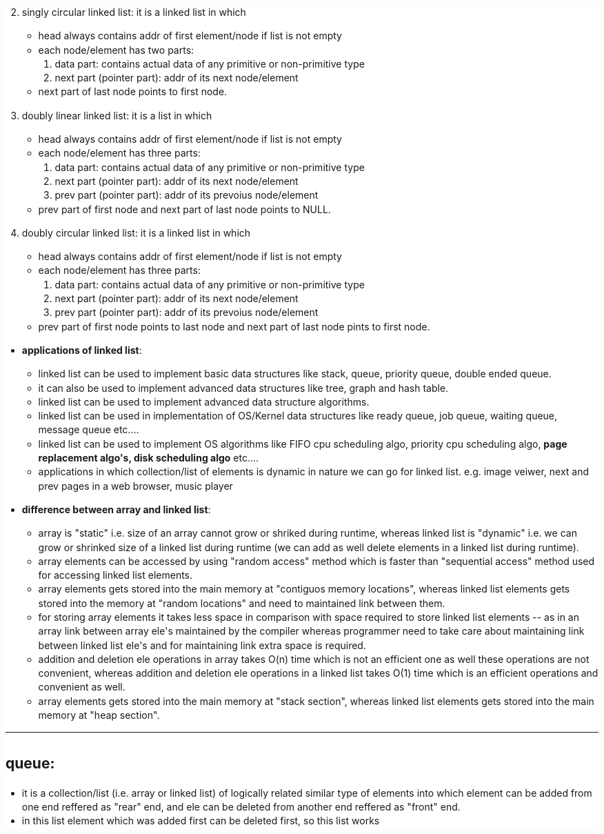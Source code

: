 	
2. singly circular linked list: it is a linked list in which
	- head always contains addr of first element/node if list is not empty
	- each node/element has two parts:
		1. data part: contains actual data of any primitive or non-primitive type
		2. next part (pointer part): addr of its next node/element
	- next part of last node points to first node.
	
3. doubly linear linked list: it is a list in which
	- head always contains addr of first element/node if list is not empty
	- each node/element has three parts:
		1. data part: contains actual data of any primitive or non-primitive type
		2. next part (pointer part): addr of its next node/element
		3. prev part (pointer part): addr of its prevoius node/element
	- prev part of first node and next part of last node points to NULL.
	
4. doubly circular linked list: it is a linked list in which
	- head always contains addr of first element/node if list is not empty
	- each node/element has three parts:
		1. data part: contains actual data of any primitive or non-primitive type
		2. next part (pointer part): addr of its next node/element
		3. prev part (pointer part): addr of its prevoius node/element
	- prev part of first node points to last node and next part of last node pints to
	 first node.
	
 + **applications of linked list**:
 	- linked list can be used to implement basic data structures like stack, queue,
 	priority queue, double ended queue.
 	- it can also be used to implement advanced data structures like tree, graph and hash
 	table.
 	- linked list can be used to implement advanced data structure algorithms.
	- linked list can be used in implementation of OS/Kernel data structures like ready
	 queue, job queue, waiting queue, message queue etc....
	- linked list can be used to implement OS algorithms like FIFO cpu scheduling algo,
	priority cpu scheduling algo, **page replacement algo's, disk scheduling algo** etc....
	- applications in which collection/list of elements is dynamic in nature we can go for
	linked list.
	e.g. image veiwer, next and prev pages in a web browser, music player
	
 + **difference between array and linked list**:
 	- array is "static" i.e. size of an array cannot grow or shriked during runtime,
 	whereas linked list is "dynamic" i.e. we can grow or shrinked size of a linked list
 	during runtime (we can add as well delete elements in a linked list during runtime).
 	- array elements can be accessed by using "random access" method which is faster than
 	"sequential access" method used for accessing linked list elements.
	- array elements gets stored into the main memory at "contiguos memory locations",
	 whereas linked list elements gets stored into the memory at "random locations" and
	 need to maintained link between them.
	- for storing array elements it takes less space in comparison with space required to
	store linked list elements -- as in an array link between array ele's maintained by
	the compiler whereas programmer need to take care about maintaining link between
	linked list ele's and for maintaining link extra space is required.
	- addition and deletion ele operations in array takes O(n) time which is not an
	 efficient one as well these operations are not convenient, whereas addition and
	 deletion ele operations in a linked list takes O(1) time which is an efficient
	 operations and convenient as well.
	- array elements gets stored into the main memory at "stack section", whereas linked
	 list elements gets stored into the main memory at "heap section".
---------------------------------------------------------------------------------------
## **queue**: 
- it is a collection/list (i.e.  array or linked list) of logically related similar
type of elements into which element can be added from one end reffered as "rear" end,
and ele can be deleted from another end reffered as "front" end.
- in this list element which was added first can be deleted first, so this list works